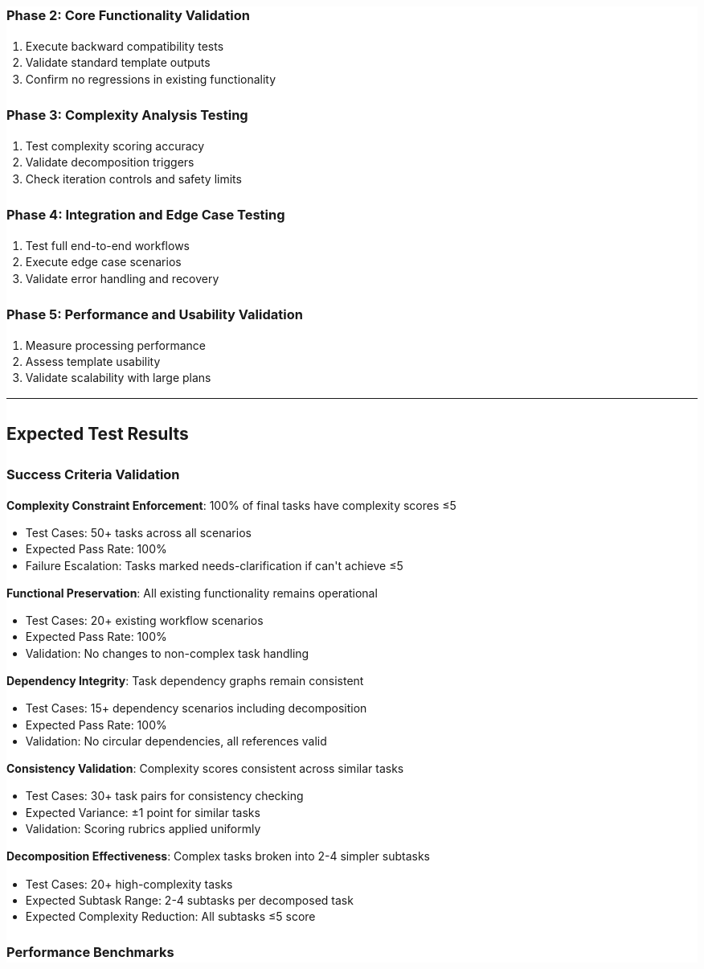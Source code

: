 ### Phase 2: Core Functionality Validation
1. Execute backward compatibility tests
2. Validate standard template outputs
3. Confirm no regressions in existing functionality

### Phase 3: Complexity Analysis Testing
1. Test complexity scoring accuracy
2. Validate decomposition triggers
3. Check iteration controls and safety limits

### Phase 4: Integration and Edge Case Testing
1. Test full end-to-end workflows
2. Execute edge case scenarios
3. Validate error handling and recovery

### Phase 5: Performance and Usability Validation
1. Measure processing performance
2. Assess template usability
3. Validate scalability with large plans

---

## Expected Test Results

### Success Criteria Validation

**Complexity Constraint Enforcement**: 100% of final tasks have complexity scores ≤5
- Test Cases: 50+ tasks across all scenarios
- Expected Pass Rate: 100%
- Failure Escalation: Tasks marked needs-clarification if can't achieve ≤5

**Functional Preservation**: All existing functionality remains operational
- Test Cases: 20+ existing workflow scenarios
- Expected Pass Rate: 100%
- Validation: No changes to non-complex task handling

**Dependency Integrity**: Task dependency graphs remain consistent
- Test Cases: 15+ dependency scenarios including decomposition
- Expected Pass Rate: 100%
- Validation: No circular dependencies, all references valid

**Consistency Validation**: Complexity scores consistent across similar tasks
- Test Cases: 30+ task pairs for consistency checking
- Expected Variance: ±1 point for similar tasks
- Validation: Scoring rubrics applied uniformly

**Decomposition Effectiveness**: Complex tasks broken into 2-4 simpler subtasks
- Test Cases: 20+ high-complexity tasks
- Expected Subtask Range: 2-4 subtasks per decomposed task
- Expected Complexity Reduction: All subtasks ≤5 score

### Performance Benchmarks
